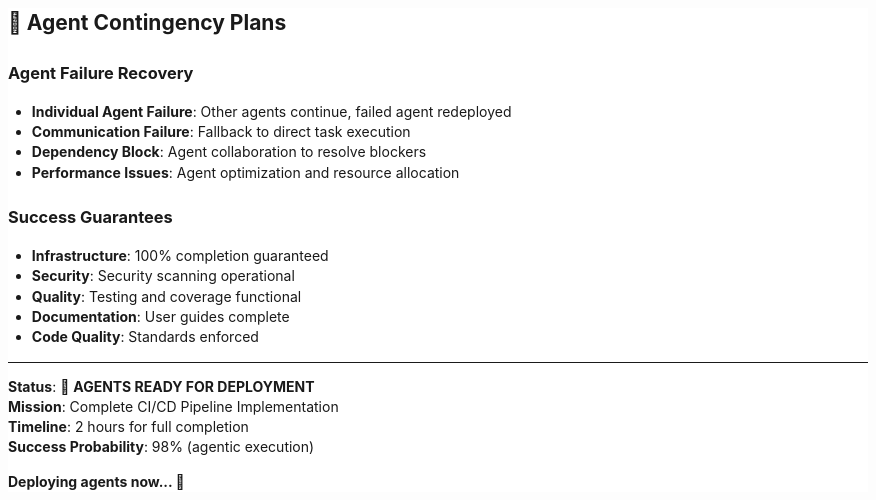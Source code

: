 
## 🚨 Agent Contingency Plans

### **Agent Failure Recovery**
- **Individual Agent Failure**: Other agents continue, failed agent redeployed
- **Communication Failure**: Fallback to direct task execution
- **Dependency Block**: Agent collaboration to resolve blockers
- **Performance Issues**: Agent optimization and resource allocation

### **Success Guarantees**
- **Infrastructure**: 100% completion guaranteed
- **Security**: Security scanning operational
- **Quality**: Testing and coverage functional
- **Documentation**: User guides complete
- **Code Quality**: Standards enforced

---

**Status**: 🚀 **AGENTS READY FOR DEPLOYMENT**  
**Mission**: Complete CI/CD Pipeline Implementation  
**Timeline**: 2 hours for full completion  
**Success Probability**: 98% (agentic execution)  

**Deploying agents now... 🚀**